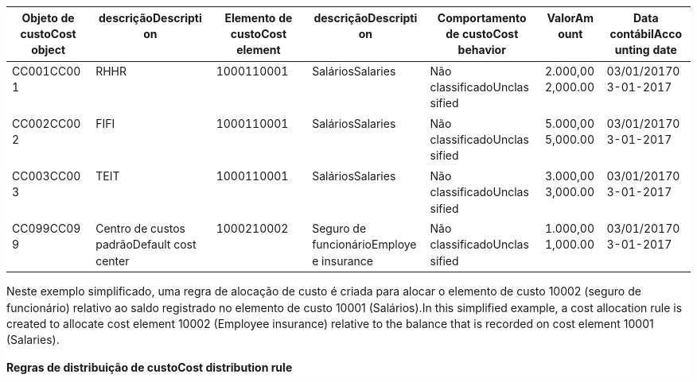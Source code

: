 | <span data-ttu-id="b0d7a-195">Objeto de custo</span><span class="sxs-lookup"><span data-stu-id="b0d7a-195">Cost object</span></span> |  <span data-ttu-id="b0d7a-196">descrição</span><span class="sxs-lookup"><span data-stu-id="b0d7a-196">Description</span></span>        | <span data-ttu-id="b0d7a-197">Elemento de custo</span><span class="sxs-lookup"><span data-stu-id="b0d7a-197">Cost element</span></span>  |  <span data-ttu-id="b0d7a-198">descrição</span><span class="sxs-lookup"><span data-stu-id="b0d7a-198">Description</span></span>       | <span data-ttu-id="b0d7a-199">Comportamento de custo</span><span class="sxs-lookup"><span data-stu-id="b0d7a-199">Cost behavior</span></span>   |<span data-ttu-id="b0d7a-200">Valor</span><span class="sxs-lookup"><span data-stu-id="b0d7a-200">Amount</span></span>|<span data-ttu-id="b0d7a-201">Data contábil</span><span class="sxs-lookup"><span data-stu-id="b0d7a-201">Accounting date</span></span>|
|-------------|---------------------|---------------|--------------------|-----------------|------|---------------|
| <span data-ttu-id="b0d7a-202">CC001</span><span class="sxs-lookup"><span data-stu-id="b0d7a-202">CC001</span></span>       | <span data-ttu-id="b0d7a-203">RH</span><span class="sxs-lookup"><span data-stu-id="b0d7a-203">HR</span></span>                  | <span data-ttu-id="b0d7a-204">10001</span><span class="sxs-lookup"><span data-stu-id="b0d7a-204">10001</span></span>         | <span data-ttu-id="b0d7a-205">Salários</span><span class="sxs-lookup"><span data-stu-id="b0d7a-205">Salaries</span></span>           | <span data-ttu-id="b0d7a-206">Não classificado</span><span class="sxs-lookup"><span data-stu-id="b0d7a-206">Unclassified</span></span>    |<span data-ttu-id="b0d7a-207">2.000,00</span><span class="sxs-lookup"><span data-stu-id="b0d7a-207">2,000.00</span></span>|  <span data-ttu-id="b0d7a-208">03/01/2017</span><span class="sxs-lookup"><span data-stu-id="b0d7a-208">03-01-2017</span></span>    |
| <span data-ttu-id="b0d7a-209">CC002</span><span class="sxs-lookup"><span data-stu-id="b0d7a-209">CC002</span></span>       | <span data-ttu-id="b0d7a-210">FI</span><span class="sxs-lookup"><span data-stu-id="b0d7a-210">FI</span></span>                  | <span data-ttu-id="b0d7a-211">10001</span><span class="sxs-lookup"><span data-stu-id="b0d7a-211">10001</span></span>         | <span data-ttu-id="b0d7a-212">Salários</span><span class="sxs-lookup"><span data-stu-id="b0d7a-212">Salaries</span></span>           | <span data-ttu-id="b0d7a-213">Não classificado</span><span class="sxs-lookup"><span data-stu-id="b0d7a-213">Unclassified</span></span>    |<span data-ttu-id="b0d7a-214">5.000,00</span><span class="sxs-lookup"><span data-stu-id="b0d7a-214">5,000.00</span></span>|     <span data-ttu-id="b0d7a-215">03/01/2017</span><span class="sxs-lookup"><span data-stu-id="b0d7a-215">03-01-2017</span></span>         |
| <span data-ttu-id="b0d7a-216">CC003</span><span class="sxs-lookup"><span data-stu-id="b0d7a-216">CC003</span></span>       | <span data-ttu-id="b0d7a-217">TE</span><span class="sxs-lookup"><span data-stu-id="b0d7a-217">IT</span></span>                  | <span data-ttu-id="b0d7a-218">10001</span><span class="sxs-lookup"><span data-stu-id="b0d7a-218">10001</span></span>         | <span data-ttu-id="b0d7a-219">Salários</span><span class="sxs-lookup"><span data-stu-id="b0d7a-219">Salaries</span></span>           | <span data-ttu-id="b0d7a-220">Não classificado</span><span class="sxs-lookup"><span data-stu-id="b0d7a-220">Unclassified</span></span>    |<span data-ttu-id="b0d7a-221">3.000,00</span><span class="sxs-lookup"><span data-stu-id="b0d7a-221">3,000.00</span></span>|      <span data-ttu-id="b0d7a-222">03/01/2017</span><span class="sxs-lookup"><span data-stu-id="b0d7a-222">03-01-2017</span></span>        |
| <span data-ttu-id="b0d7a-223">CC099</span><span class="sxs-lookup"><span data-stu-id="b0d7a-223">CC099</span></span>       | <span data-ttu-id="b0d7a-224">Centro de custos padrão</span><span class="sxs-lookup"><span data-stu-id="b0d7a-224">Default cost center</span></span> | <span data-ttu-id="b0d7a-225">10002</span><span class="sxs-lookup"><span data-stu-id="b0d7a-225">10002</span></span>         | <span data-ttu-id="b0d7a-226">Seguro de funcionário</span><span class="sxs-lookup"><span data-stu-id="b0d7a-226">Employee insurance</span></span> | <span data-ttu-id="b0d7a-227">Não classificado</span><span class="sxs-lookup"><span data-stu-id="b0d7a-227">Unclassified</span></span>    |<span data-ttu-id="b0d7a-228">1.000,00</span><span class="sxs-lookup"><span data-stu-id="b0d7a-228">1,000.00</span></span>|      <span data-ttu-id="b0d7a-229">03/01/2017</span><span class="sxs-lookup"><span data-stu-id="b0d7a-229">03-01-2017</span></span>       |

<span data-ttu-id="b0d7a-230">Neste exemplo simplificado, uma regra de alocação de custo é criada para alocar o elemento de custo 10002 (seguro de funcionário) relativo ao saldo registrado no elemento de custo 10001 (Salários).</span><span class="sxs-lookup"><span data-stu-id="b0d7a-230">In this simplified example, a cost allocation rule is created to allocate cost element 10002 (Employee insurance) relative to the balance that is recorded on cost element 10001 (Salaries).</span></span>

<span data-ttu-id="b0d7a-231">**Regras de distribuição de custo**</span><span class="sxs-lookup"><span data-stu-id="b0d7a-231">**Cost distribution rule**</span></span>
